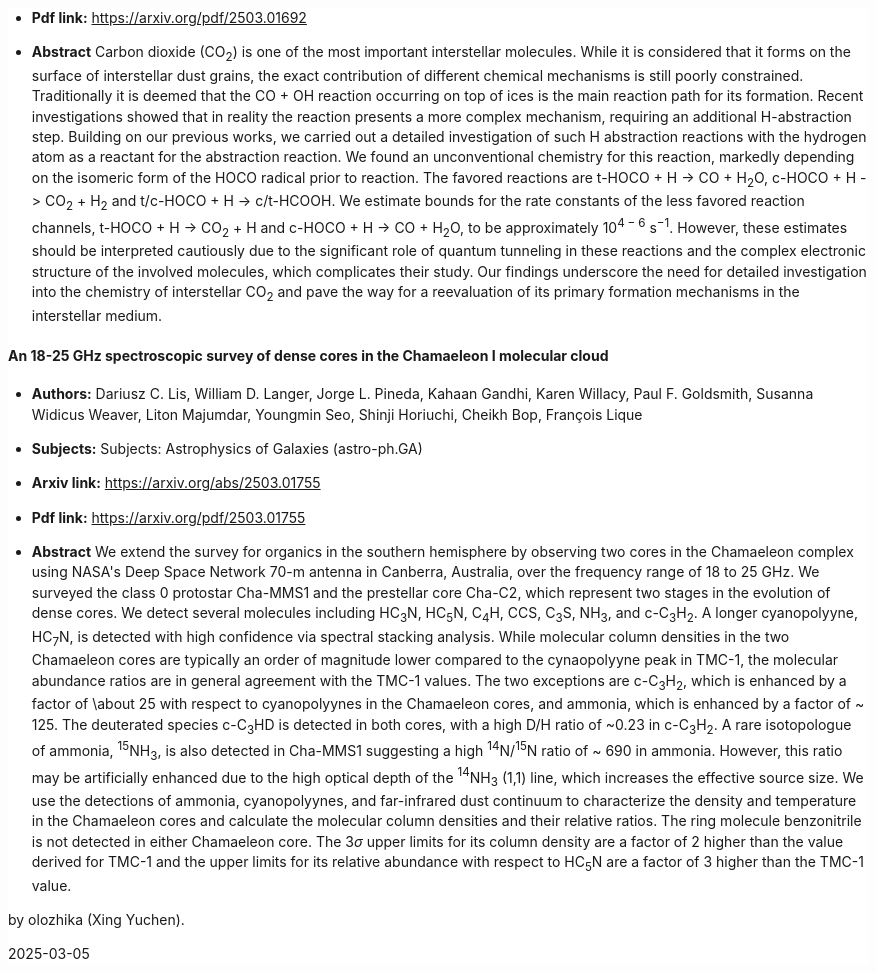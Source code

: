  - **Pdf link:** https://arxiv.org/pdf/2503.01692

 - **Abstract**
 Carbon dioxide (CO$_2$) is one of the most important interstellar molecules. While it is considered that it forms on the surface of interstellar dust grains, the exact contribution of different chemical mechanisms is still poorly constrained. Traditionally it is deemed that the CO + OH reaction occurring on top of ices is the main reaction path for its formation. Recent investigations showed that in reality the reaction presents a more complex mechanism, requiring an additional H-abstraction step. Building on our previous works, we carried out a detailed investigation of such H abstraction reactions with the hydrogen atom as a reactant for the abstraction reaction. We found an unconventional chemistry for this reaction, markedly depending on the isomeric form of the HOCO radical prior to reaction. The favored reactions are t-HOCO + H -> CO + H$_2$O, c-HOCO + H -> CO$_2$ + H$_2$ and t/c-HOCO + H -> c/t-HCOOH. We estimate bounds for the rate constants of the less favored reaction channels, t-HOCO + H -> CO$_2$ + H and c-HOCO + H -> CO + H$_2$O, to be approximately 10$^{4-6}$ s$^{-1}$. However, these estimates should be interpreted cautiously due to the significant role of quantum tunneling in these reactions and the complex electronic structure of the involved molecules, which complicates their study. Our findings underscore the need for detailed investigation into the chemistry of interstellar CO$_2$ and pave the way for a reevaluation of its primary formation mechanisms in the interstellar medium.
#### An 18-25 GHz spectroscopic survey of dense cores in the Chamaeleon I molecular cloud
 - **Authors:** Dariusz C. Lis, William D. Langer, Jorge L. Pineda, Kahaan Gandhi, Karen Willacy, Paul F. Goldsmith, Susanna Widicus Weaver, Liton Majumdar, Youngmin Seo, Shinji Horiuchi, Cheikh Bop, François Lique
 - **Subjects:** Subjects:
Astrophysics of Galaxies (astro-ph.GA)
 - **Arxiv link:** https://arxiv.org/abs/2503.01755

 - **Pdf link:** https://arxiv.org/pdf/2503.01755

 - **Abstract**
 We extend the survey for organics in the southern hemisphere by observing two cores in the Chamaeleon complex using NASA's Deep Space Network 70-m antenna in Canberra, Australia, over the frequency range of 18 to 25 GHz. We surveyed the class 0 protostar Cha-MMS1 and the prestellar core Cha-C2, which represent two stages in the evolution of dense cores. We detect several molecules including HC$_3$N, HC$_5$N, C$_4$H, CCS, C$_3$S, NH$_3$, and c-C$_3$H$_2$. A longer cyanopolyyne, HC$_7$N, is detected with high confidence via spectral stacking analysis. While molecular column densities in the two Chamaeleon cores are typically an order of magnitude lower compared to the cynaopolyyne peak in TMC-1, the molecular abundance ratios are in general agreement with the TMC-1 values. The two exceptions are c-C$_3$H$_2$, which is enhanced by a factor of \about 25 with respect to cyanopolyynes in the Chamaeleon cores, and ammonia, which is enhanced by a factor of ~ 125. The deuterated species c-C$_3$HD is detected in both cores, with a high D/H ratio of ~0.23 in c-C$_3$H$_2$. A rare isotopologue of ammonia, $^{15}$NH$_3$, is also detected in Cha-MMS1 suggesting a high $^{14}$N/$^{15}$N ratio of ~ 690 in ammonia. However, this ratio may be artificially enhanced due to the high optical depth of the $^{14}$NH$_3$ (1,1) line, which increases the effective source size. We use the detections of ammonia, cyanopolyynes, and far-infrared dust continuum to characterize the density and temperature in the Chamaeleon cores and calculate the molecular column densities and their relative ratios. The ring molecule benzonitrile is not detected in either Chamaeleon core. The $3 \sigma$ upper limits for its column density are a factor of 2 higher than the value derived for TMC-1 and the upper limits for its relative abundance with respect to HC$_5$N are a factor of 3 higher than the TMC-1 value.


by olozhika (Xing Yuchen). 


2025-03-05
